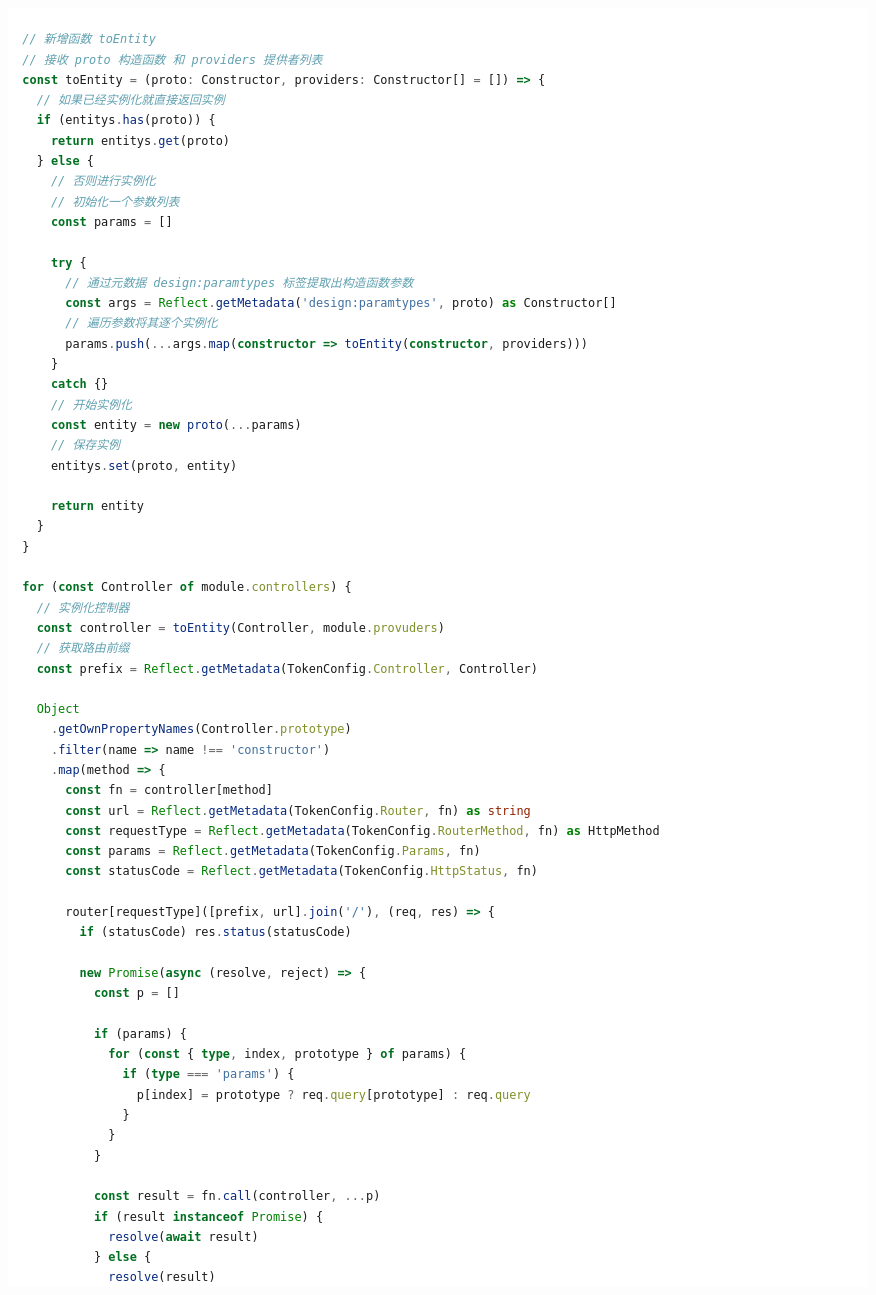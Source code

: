 ```ts

  // 新增函数 toEntity
  // 接收 proto 构造函数 和 providers 提供者列表
  const toEntity = (proto: Constructor, providers: Constructor[] = []) => {
    // 如果已经实例化就直接返回实例
    if (entitys.has(proto)) {
      return entitys.get(proto)
    } else {
      // 否则进行实例化
      // 初始化一个参数列表
      const params = []

      try {
        // 通过元数据 design:paramtypes 标签提取出构造函数参数
        const args = Reflect.getMetadata('design:paramtypes', proto) as Constructor[]
        // 遍历参数将其逐个实例化
        params.push(...args.map(constructor => toEntity(constructor, providers)))
      }
      catch {}
      // 开始实例化
      const entity = new proto(...params)
      // 保存实例
      entitys.set(proto, entity)

      return entity
    }
  }

  for (const Controller of module.controllers) {
    // 实例化控制器
    const controller = toEntity(Controller, module.provuders)
    // 获取路由前缀
    const prefix = Reflect.getMetadata(TokenConfig.Controller, Controller)

    Object
      .getOwnPropertyNames(Controller.prototype)
      .filter(name => name !== 'constructor')
      .map(method => {
        const fn = controller[method]
        const url = Reflect.getMetadata(TokenConfig.Router, fn) as string
        const requestType = Reflect.getMetadata(TokenConfig.RouterMethod, fn) as HttpMethod
        const params = Reflect.getMetadata(TokenConfig.Params, fn)
        const statusCode = Reflect.getMetadata(TokenConfig.HttpStatus, fn)

        router[requestType]([prefix, url].join('/'), (req, res) => {
          if (statusCode) res.status(statusCode)

          new Promise(async (resolve, reject) => {
            const p = []

            if (params) {
              for (const { type, index, prototype } of params) {
                if (type === 'params') {
                  p[index] = prototype ? req.query[prototype] : req.query
                }
              }
            }

            const result = fn.call(controller, ...p)
            if (result instanceof Promise) {
              resolve(await result)
            } else {
              resolve(result)
```